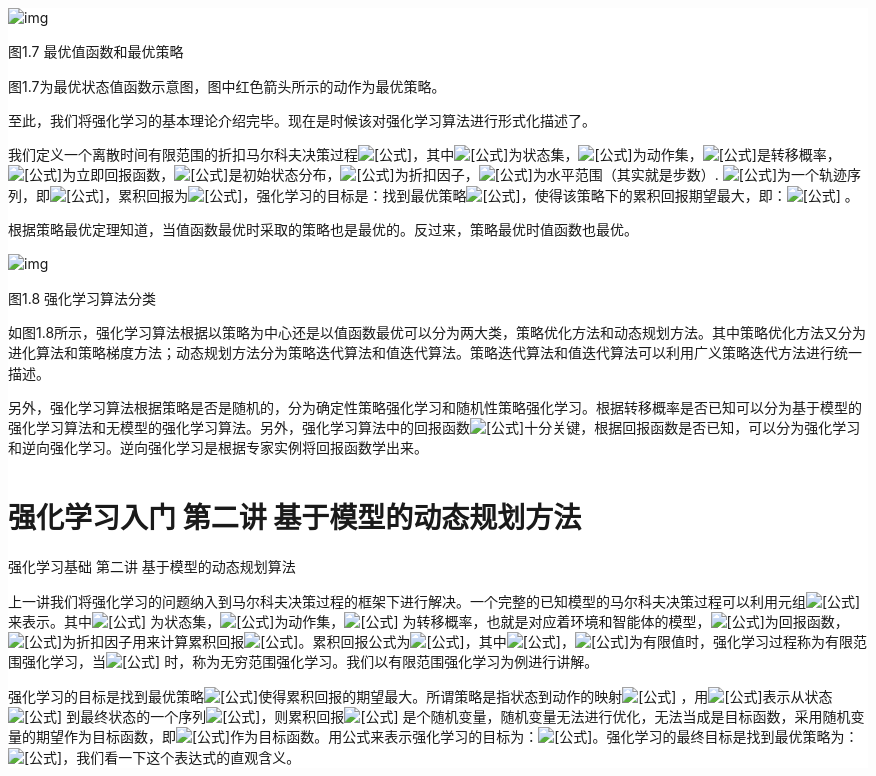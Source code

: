 ![img](https://pic3.zhimg.com/80/v2-f7fb66a3f1838ed36d060d807717c35e_hd.jpg)

图1.7 最优值函数和最优策略



图1.7为最优状态值函数示意图，图中红色箭头所示的动作为最优策略。

至此，我们将强化学习的基本理论介绍完毕。现在是时候该对强化学习算法进行形式化描述了。

我们定义一个离散时间有限范围的折扣马尔科夫决策过程![[公式]](https://www.zhihu.com/equation?tex=%5C%5B+M%3D%5Cleft%28S%2CA%2CP%2Cr%2C%5Crho_0%2C%5Cgamma+%2CT%5Cright%29+%5C%5D)，其中![[公式]](https://www.zhihu.com/equation?tex=S)为状态集，![[公式]](https://www.zhihu.com/equation?tex=A)为动作集，![[公式]](https://www.zhihu.com/equation?tex=P%3AS%5Ctimes+A%5Ctimes+S%5Crightarrow+R)是转移概率，![[公式]](https://www.zhihu.com/equation?tex=%5C%5B+r%3AS%5Ctimes+A%5Crightarrow%5Cleft%5B-R_%7B%5Cmax%7D%2CR_%7B%5Cmax%7D%5Cright%5D+%5C%5D)为立即回报函数，![[公式]](https://www.zhihu.com/equation?tex=%5C%5B+%5Crho_0%3AS%5Crightarrow+R+%5C%5D)是初始状态分布，![[公式]](https://www.zhihu.com/equation?tex=%5C%5B+%5Cgamma%5Cin%5Cleft%5B0%2C1%5Cright%5D+%5C%5D)为折扣因子，![[公式]](https://www.zhihu.com/equation?tex=T)为水平范围（其实就是步数）. ![[公式]](https://www.zhihu.com/equation?tex=%5Ctau)为一个轨迹序列，即![[公式]](https://www.zhihu.com/equation?tex=%5Ctau+%3D%5Cleft%28s_0%2Ca_0%2Cs_1%2Ca_1%2C%5Ccdots%5Cright%29)，累积回报为![[公式]](https://www.zhihu.com/equation?tex=%5C%5B+R%3D%5Csum_%7Bt%3D0%7D%5ET%7B%5Cgamma%5Et%7Dr_t+%5C%5D)，强化学习的目标是：找到最优策略![[公式]](https://www.zhihu.com/equation?tex=%5Cpi)，使得该策略下的累积回报期望最大，即：![[公式]](https://www.zhihu.com/equation?tex=%5C%5B+%5Cmax_%7B%5Cpi%7D%5Cint%7BR%5Cleft%28%5Ctau%5Cright%29%7Dp_%7B%5Cpi%7D%5Cleft%28%5Ctau%5Cright%29d%5Ctau+%5C%5D) 。

根据策略最优定理知道，当值函数最优时采取的策略也是最优的。反过来，策略最优时值函数也最优。



![img](https://pic2.zhimg.com/80/v2-6da51de9c97aa14de84c27c22cdc6895_hd.jpg)

图1.8 强化学习算法分类

如图1.8所示，强化学习算法根据以策略为中心还是以值函数最优可以分为两大类，策略优化方法和动态规划方法。其中策略优化方法又分为进化算法和策略梯度方法；动态规划方法分为策略迭代算法和值迭代算法。策略迭代算法和值迭代算法可以利用广义策略迭代方法进行统一描述。

另外，强化学习算法根据策略是否是随机的，分为确定性策略强化学习和随机性策略强化学习。根据转移概率是否已知可以分为基于模型的强化学习算法和无模型的强化学习算法。另外，强化学习算法中的回报函数![[公式]](https://www.zhihu.com/equation?tex=r)十分关键，根据回报函数是否已知，可以分为强化学习和逆向强化学习。逆向强化学习是根据专家实例将回报函数学出来。

# 强化学习入门 第二讲 基于模型的动态规划方法


  强化学习基础 第二讲 基于模型的动态规划算法

上一讲我们将强化学习的问题纳入到马尔科夫决策过程的框架下进行解决。一个完整的已知模型的马尔科夫决策过程可以利用元组![[公式]](https://www.zhihu.com/equation?tex=%5Cleft%28+%7BS%2CA%2CP%2Cr%2C%5Cgamma+%7D+%5Cright%29)来表示。其中![[公式]](https://www.zhihu.com/equation?tex=S) 为状态集，![[公式]](https://www.zhihu.com/equation?tex=A)为动作集，![[公式]](https://www.zhihu.com/equation?tex=P) 为转移概率，也就是对应着环境和智能体的模型，![[公式]](https://www.zhihu.com/equation?tex=r)为回报函数，![[公式]](https://www.zhihu.com/equation?tex=%5Cgamma)为折扣因子用来计算累积回报![[公式]](https://www.zhihu.com/equation?tex=R)。累积回报公式为![[公式]](https://www.zhihu.com/equation?tex=R+%3D+%5Csum%5Climits_%7Bt+%3D+0%7D%5ET+%7B%7B%5Cgamma+%5Et%7D%7D+%7Br_t%7D)，其中![[公式]](https://www.zhihu.com/equation?tex=0+%5Cle+%5Cgamma+%5Cle+1)，![[公式]](https://www.zhihu.com/equation?tex=T)为有限值时，强化学习过程称为有限范围强化学习，当![[公式]](https://www.zhihu.com/equation?tex=T+%3D+%5Cinfty+) 时，称为无穷范围强化学习。我们以有限范围强化学习为例进行讲解。

强化学习的目标是找到最优策略![[公式]](https://www.zhihu.com/equation?tex=%5Cpi)使得累积回报的期望最大。所谓策略是指状态到动作的映射![[公式]](https://www.zhihu.com/equation?tex=%5Cpi%3A+s+%5Cto+a) ，用![[公式]](https://www.zhihu.com/equation?tex=%5Ctau)表示从状态![[公式]](https://www.zhihu.com/equation?tex=s) 到最终状态的一个序列![[公式]](https://www.zhihu.com/equation?tex=%5Ctau%3A+%7Bs_t%7D%2C%7Bs_%7Bt+%2B+1%7D%7D+%5Ccdots+%2C%7Bs_T%7D)，则累积回报![[公式]](https://www.zhihu.com/equation?tex=R%28%5Ctau%29) 是个随机变量，随机变量无法进行优化，无法当成是目标函数，采用随机变量的期望作为目标函数，即![[公式]](https://www.zhihu.com/equation?tex=%5Cint+%7BR%5Cleft%28+%5Ctau+%5Cright%29%7D+%7Bp_%5Cpi+%7D%5Cleft%28+%5Ctau+%5Cright%29d%5Ctau+)作为目标函数。用公式来表示强化学习的目标为：![[公式]](https://www.zhihu.com/equation?tex=%5Cmathop+%7B%5Cmax+%7D%5Climits_%5Cpi+%5Cint+%7BR%5Cleft%28+%5Ctau+%5Cright%29%7D+%7Bp_%5Cpi+%7D%5Cleft%28+%5Ctau+%5Cright%29d%5Ctau+)。强化学习的最终目标是找到最优策略为：![[公式]](https://www.zhihu.com/equation?tex=%7B%5Cpi+%5E%2A%7D%3As+%5Cto+%7Bu%5E%2A%7D)，我们看一下这个表达式的直观含义。
